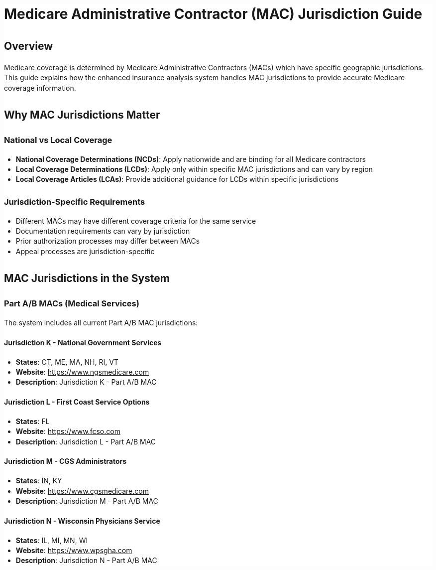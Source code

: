 # Medicare Administrative Contractor (MAC) Jurisdiction Guide

## Overview

Medicare coverage is determined by Medicare Administrative Contractors (MACs) which have specific geographic jurisdictions. This guide explains how the enhanced insurance analysis system handles MAC jurisdictions to provide accurate Medicare coverage information.

## Why MAC Jurisdictions Matter

### National vs Local Coverage
- **National Coverage Determinations (NCDs)**: Apply nationwide and are binding for all Medicare contractors
- **Local Coverage Determinations (LCDs)**: Apply only within specific MAC jurisdictions and can vary by region
- **Local Coverage Articles (LCAs)**: Provide additional guidance for LCDs within specific jurisdictions

### Jurisdiction-Specific Requirements
- Different MACs may have different coverage criteria for the same service
- Documentation requirements can vary by jurisdiction
- Prior authorization processes may differ between MACs
- Appeal processes are jurisdiction-specific

## MAC Jurisdictions in the System

### Part A/B MACs (Medical Services)
The system includes all current Part A/B MAC jurisdictions:

#### Jurisdiction K - National Government Services
- **States**: CT, ME, MA, NH, RI, VT
- **Website**: https://www.ngsmedicare.com
- **Description**: Jurisdiction K - Part A/B MAC

#### Jurisdiction L - First Coast Service Options
- **States**: FL
- **Website**: https://www.fcso.com
- **Description**: Jurisdiction L - Part A/B MAC

#### Jurisdiction M - CGS Administrators
- **States**: IN, KY
- **Website**: https://www.cgsmedicare.com
- **Description**: Jurisdiction M - Part A/B MAC

#### Jurisdiction N - Wisconsin Physicians Service
- **States**: IL, MI, MN, WI
- **Website**: https://www.wpsgha.com
- **Description**: Jurisdiction N - Part A/B MAC
